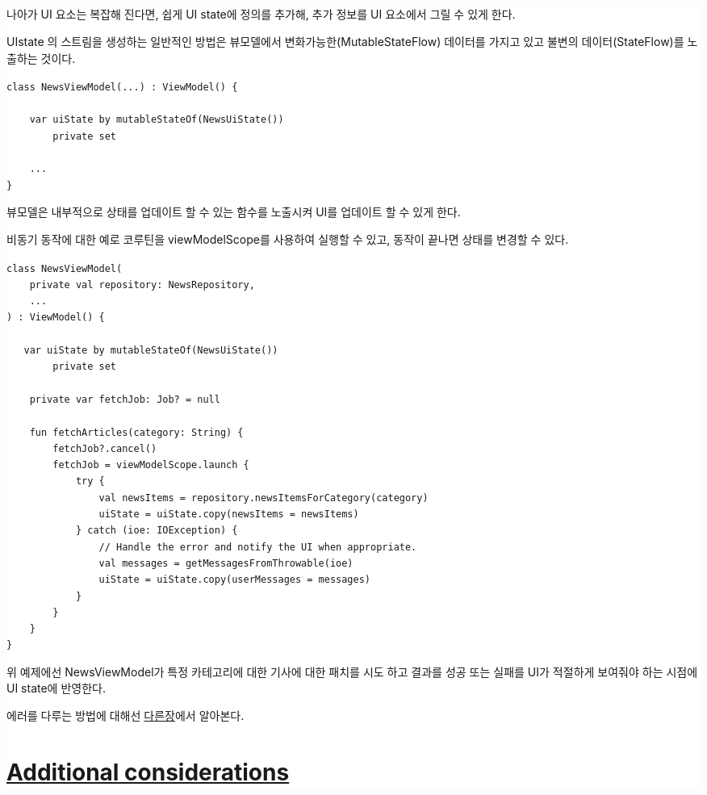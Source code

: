 나아가 UI 요소는 복잡해 진다면, 쉽게 UI state에 정의를 추가해, 추가 정보를 UI 요소에서 그릴 수 있게 한다.

UIstate 의 스트림을 생성하는 일반적인 방법은 뷰모델에서 변화가능한(MutableStateFlow<UiState>) 데이터를 가지고 있고 불변의 데이터(StateFlow<UiState>)를 노출하는 것이다.

```
class NewsViewModel(...) : ViewModel() {

    var uiState by mutableStateOf(NewsUiState())
        private set

    ...
}
```

뷰모델은 내부적으로 상태를 업데이트 할 수 있는 함수를 노출시켜 UI를 업데이트 할 수 있게 한다.

비동기 동작에 대한 예로 코루틴을 viewModelScope를 사용하여 실행할 수 있고, 동작이 끝나면 상태를 변경할 수 있다.

```
class NewsViewModel(
    private val repository: NewsRepository,
    ...
) : ViewModel() {

   var uiState by mutableStateOf(NewsUiState())
        private set

    private var fetchJob: Job? = null

    fun fetchArticles(category: String) {
        fetchJob?.cancel()
        fetchJob = viewModelScope.launch {
            try {
                val newsItems = repository.newsItemsForCategory(category)
                uiState = uiState.copy(newsItems = newsItems)
            } catch (ioe: IOException) {
                // Handle the error and notify the UI when appropriate.
                val messages = getMessagesFromThrowable(ioe)
                uiState = uiState.copy(userMessages = messages)
            }
        }
    }
}
```

위 예제에선 NewsViewModel가 특정 카테고리에 대한 기사에 대한 패치를 시도 하고 결과를 성공 또는 실패를 UI가 적절하게 보여줘야 하는 시점에 UI state에 반영한다.

에러를 다루는 방법에 대해선 [다른장](https://developer.android.com/topic/architecture/ui-layer#show-errors)에서 알아본다.

# [Additional considerations](https://developer.android.com/topic/architecture/ui-layer#additional-considerations)
